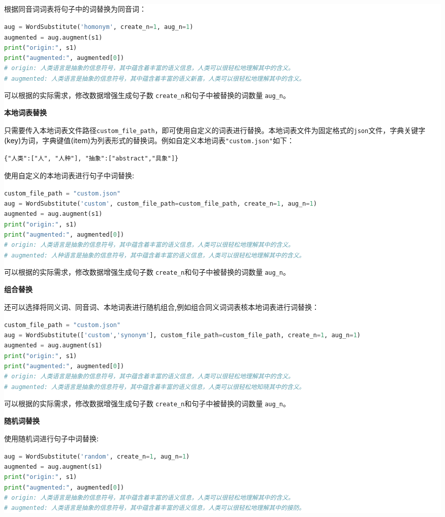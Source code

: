 根据同音词词表将句子中的词替换为同音词：

``` python
aug = WordSubstitute('homonym', create_n=1, aug_n=1)
augmented = aug.augment(s1)
print("origin:", s1)
print("augmented:", augmented[0])
# origin: 人类语言是抽象的信息符号，其中蕴含着丰富的语义信息，人类可以很轻松地理解其中的含义。
# augmented: 人类语言是抽象的信息符号，其中蕴含着丰富的语义新喜，人类可以很轻松地理解其中的含义。
```
可以根据的实际需求，修改数据增强生成句子数 `create_n`和句子中被替换的词数量 `aug_n`。

**本地词表替换**

只需要传入本地词表文件路径`custom_file_path`，即可使用自定义的词表进行替换。本地词表文件为固定格式的`json`文件，字典关键字(key)为词，字典键值(item)为列表形式的替换词。例如自定义本地词表`"custom.json"`如下：
```
{"人类":["人", "人种"], "抽象":["abstract","具象"]}
```

使用自定义的本地词表进行句子中词替换:
``` python
custom_file_path = "custom.json"
aug = WordSubstitute('custom', custom_file_path=custom_file_path, create_n=1, aug_n=1)
augmented = aug.augment(s1)
print("origin:", s1)
print("augmented:", augmented[0])
# origin: 人类语言是抽象的信息符号，其中蕴含着丰富的语义信息，人类可以很轻松地理解其中的含义。
# augmented: 人种语言是抽象的信息符号，其中蕴含着丰富的语义信息，人类可以很轻松地理解其中的含义。
```
可以根据的实际需求，修改数据增强生成句子数 `create_n`和句子中被替换的词数量 `aug_n`。

**组合替换**

还可以选择将同义词、同音词、本地词表进行随机组合,例如组合同义词词表核本地词表进行词替换：
``` python
custom_file_path = "custom.json"
aug = WordSubstitute(['custom','synonym'], custom_file_path=custom_file_path, create_n=1, aug_n=1)
augmented = aug.augment(s1)
print("origin:", s1)
print("augmented:", augmented[0])
# origin: 人类语言是抽象的信息符号，其中蕴含着丰富的语义信息，人类可以很轻松地理解其中的含义。
# augmented: 人类语言是抽象的信息符号，其中蕴含着丰富的语义信息，人类可以很轻松地知晓其中的含义。
```

可以根据的实际需求，修改数据增强生成句子数 `create_n`和句子中被替换的词数量 `aug_n`。

**随机词替换**

使用随机词进行句子中词替换:
``` python
aug = WordSubstitute('random', create_n=1, aug_n=1)
augmented = aug.augment(s1)
print("origin:", s1)
print("augmented:", augmented[0])
# origin: 人类语言是抽象的信息符号，其中蕴含着丰富的语义信息，人类可以很轻松地理解其中的含义。
# augmented: 人类语言是抽象的信息符号，其中蕴含着丰富的语义信息，人类可以很轻松地理解其中的接防。
```
